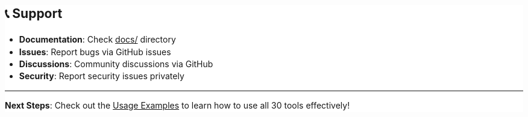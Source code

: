 ## 📞 Support

- **Documentation**: Check [docs/](../docs/) directory
- **Issues**: Report bugs via GitHub issues
- **Discussions**: Community discussions via GitHub
- **Security**: Report security issues privately

---

**Next Steps**: Check out the [Usage Examples](examples.md) to learn how to use all 30 tools effectively! 